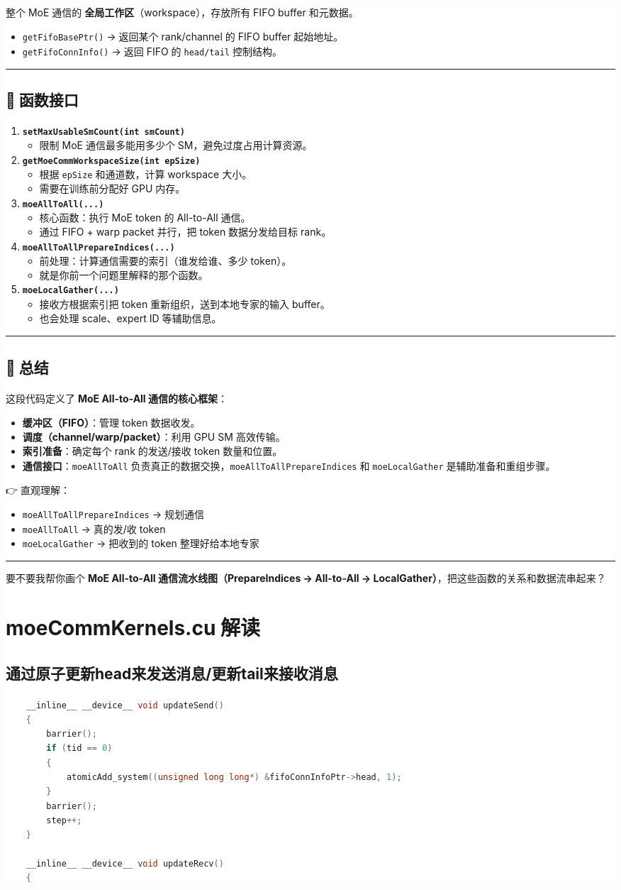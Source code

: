整个 MoE 通信的 **全局工作区**（workspace），存放所有 FIFO buffer 和元数据。

- `getFifoBasePtr()` → 返回某个 rank/channel 的 FIFO buffer 起始地址。
- `getFifoConnInfo()` → 返回 FIFO 的 `head/tail` 控制结构。

------

## 📌 函数接口

1. **`setMaxUsableSmCount(int smCount)`**
   - 限制 MoE 通信最多能用多少个 SM，避免过度占用计算资源。
2. **`getMoeCommWorkspaceSize(int epSize)`**
   - 根据 `epSize` 和通道数，计算 workspace 大小。
   - 需要在训练前分配好 GPU 内存。
3. **`moeAllToAll(...)`**
   - 核心函数：执行 MoE token 的 All-to-All 通信。
   - 通过 FIFO + warp packet 并行，把 token 数据分发给目标 rank。
4. **`moeAllToAllPrepareIndices(...)`**
   - 前处理：计算通信需要的索引（谁发给谁、多少 token）。
   - 就是你前一个问题里解释的那个函数。
5. **`moeLocalGather(...)`**
   - 接收方根据索引把 token 重新组织，送到本地专家的输入 buffer。
   - 也会处理 scale、expert ID 等辅助信息。

------

## 📌 总结

这段代码定义了 **MoE All-to-All 通信的核心框架**：

- **缓冲区（FIFO）**：管理 token 数据收发。
- **调度（channel/warp/packet）**：利用 GPU SM 高效传输。
- **索引准备**：确定每个 rank 的发送/接收 token 数量和位置。
- **通信接口**：`moeAllToAll` 负责真正的数据交换，`moeAllToAllPrepareIndices` 和 `moeLocalGather` 是辅助准备和重组步骤。

👉 直观理解：

- `moeAllToAllPrepareIndices` → 规划通信
- `moeAllToAll` → 真的发/收 token
- `moeLocalGather` → 把收到的 token 整理好给本地专家

------

要不要我帮你画个 **MoE All-to-All 通信流水线图（PrepareIndices → All-to-All → LocalGather）**，把这些函数的关系和数据流串起来？





# moeCommKernels.cu 解读

## 通过原子更新head来发送消息/更新tail来接收消息

```c
    __inline__ __device__ void updateSend()
    {
        barrier();
        if (tid == 0)
        {
            atomicAdd_system((unsigned long long*) &fifoConnInfoPtr->head, 1);
        }
        barrier();
        step++;
    }

    __inline__ __device__ void updateRecv()
    {
```